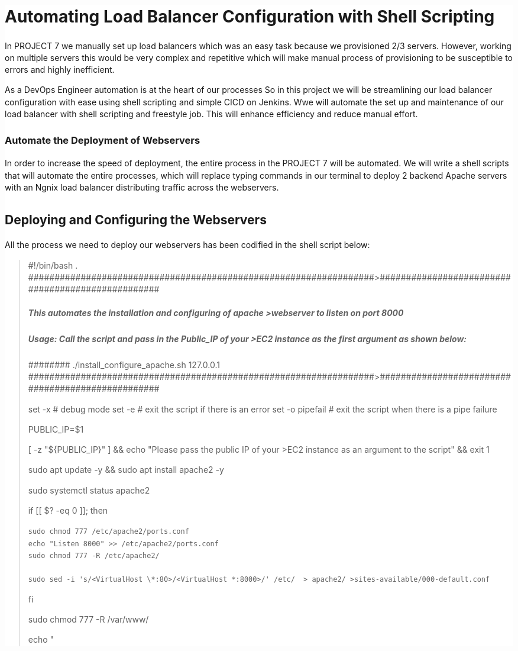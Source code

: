 # Automating Load Balancer Configuration with Shell Scripting

In PROJECT 7 we manually set up load balancers which was an easy task because we provisioned 2/3  servers. However, working on multiple servers this would be very complex and repetitive which will make manual process of provisioning to be susceptible to errors and highly inefficient.

As a DevOps Engineer automation is at the heart of our processes 
So in this project we will be streamlining our load balancer configuration with ease using shell scripting and simple CICD on Jenkins. Wwe will automate the set up and maintenance of our load balancer with shell scripting and freestyle job. This will enhance efficiency and reduce manual effort.



### Automate the Deployment of Webservers
In order to increase the speed of deployment, the entire process in the PROJECT 7 will be automated. We will write a shell scripts that will automate the entire processes, which will replace typing commands in our terminal to deploy 2 backend Apache servers with an Ngnix load balancer distributing traffic across the webservers.


## Deploying and Configuring the Webservers

All the process we need to deploy our webservers has been codified in the shell script below:

>
>   #!/bin/bash
.
>##################################################################>##################################################
>##### This automates the installation and configuring of apache >webserver to listen on port 8000
>##### Usage: Call the script and pass in the Public_IP of your >EC2 instance as the first argument as shown below:
>######## ./install_configure_apache.sh 127.0.0.1
>##################################################################>##################################################
>
>set -x # debug mode
>set -e # exit the script if there is an error
>set -o pipefail # exit the script when there is a pipe failure
>
>PUBLIC_IP=$1
>
>[ -z "${PUBLIC_IP}" ] && echo "Please pass the public IP of your >EC2 instance as an argument to the script" && exit 1
>
>sudo apt update -y &&  sudo apt install apache2 -y
>
>sudo systemctl status apache2
>
>if [[ $? -eq 0 ]]; then
>
>     sudo chmod 777 /etc/apache2/ports.conf
>     echo "Listen 8000" >> /etc/apache2/ports.conf
>     sudo chmod 777 -R /etc/apache2/
>
>     sudo sed -i 's/<VirtualHost \*:80>/<VirtualHost *:8000>/' /etc/  > apache2/ >sites-available/000-default.conf
>
>fi
>   
>   sudo chmod 777 -R /var/www/
>
>   echo "<!DOCTYPE html>
